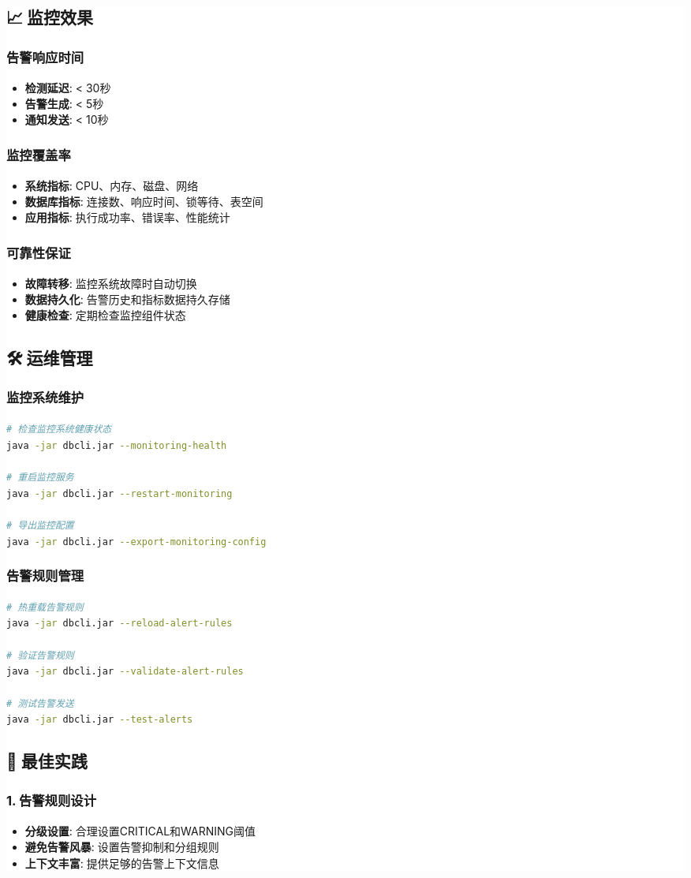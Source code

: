 ## 📈 监控效果

### 告警响应时间
- **检测延迟**: < 30秒
- **告警生成**: < 5秒
- **通知发送**: < 10秒

### 监控覆盖率
- **系统指标**: CPU、内存、磁盘、网络
- **数据库指标**: 连接数、响应时间、锁等待、表空间
- **应用指标**: 执行成功率、错误率、性能统计

### 可靠性保证
- **故障转移**: 监控系统故障时自动切换
- **数据持久化**: 告警历史和指标数据持久存储
- **健康检查**: 定期检查监控组件状态

## 🛠️ 运维管理

### 监控系统维护
```bash
# 检查监控系统健康状态
java -jar dbcli.jar --monitoring-health

# 重启监控服务
java -jar dbcli.jar --restart-monitoring

# 导出监控配置
java -jar dbcli.jar --export-monitoring-config
```

### 告警规则管理
```bash
# 热重载告警规则
java -jar dbcli.jar --reload-alert-rules

# 验证告警规则
java -jar dbcli.jar --validate-alert-rules

# 测试告警发送
java -jar dbcli.jar --test-alerts
```

## 📝 最佳实践

### 1. 告警规则设计
- **分级设置**: 合理设置CRITICAL和WARNING阈值
- **避免告警风暴**: 设置告警抑制和分组规则
- **上下文丰富**: 提供足够的告警上下文信息
